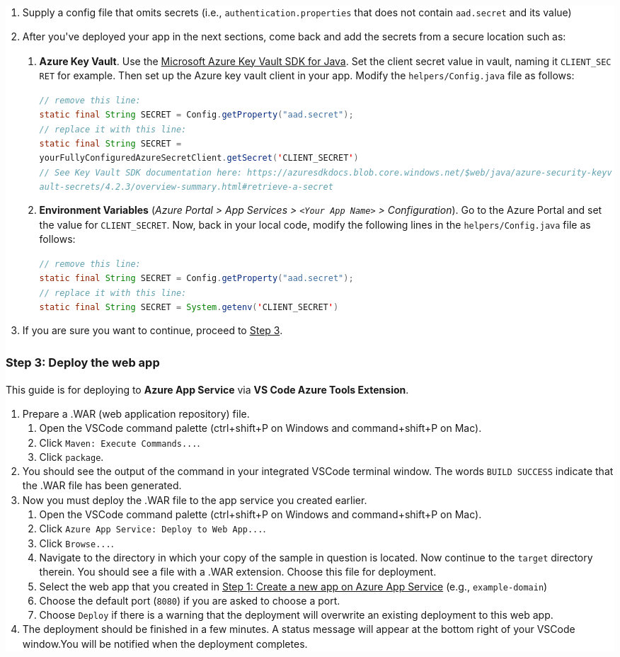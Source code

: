 1. Supply a config file that omits secrets (i.e., `authentication.properties` that does not contain `aad.secret` and its value)
2. After you've deployed your app in the next sections, come back and add the secrets from a secure location such as:
   1. **Azure Key Vault**. Use the [Microsoft Azure Key Vault SDK for Java](https://github.com/Azure/azure-sdk-for-java/tree/master/sdk/keyvault). Set the client secret value in vault, naming it `CLIENT_SECRET` for example. Then set up the Azure key vault client in your app. Modify the `helpers/Config.java` file as follows:

         ```Java
         // remove this line:
         static final String SECRET = Config.getProperty("aad.secret");
         // replace it with this line:
         static final String SECRET = 
         yourFullyConfiguredAzureSecretClient.getSecret('CLIENT_SECRET')
         // See Key Vault SDK documentation here: https://azuresdkdocs.blob.core.windows.net/$web/java/azure-security-keyvault-secrets/4.2.3/overview-summary.html#retrieve-a-secret
         ```

   2. **Environment Variables** (*Azure Portal > App Services > `<Your App Name>` > Configuration*). Go to the Azure Portal and set the value for `CLIENT_SECRET`. Now, back in your local code, modify the following lines in the `helpers/Config.java` file as follows:

         ```Java
         // remove this line:
         static final String SECRET = Config.getProperty("aad.secret");
         // replace it with this line:
         static final String SECRET = System.getenv('CLIENT_SECRET')
         ```

3. If you are sure you want to continue, proceed to [Step 3](#step-3-deploy-the-web-app).

### Step 3: Deploy the web app

This guide is for deploying to **Azure App Service** via **VS Code Azure Tools Extension**.

1. Prepare a .WAR (web application repository) file.
    1. Open the VSCode command palette (ctrl+shift+P on Windows and command+shift+P on Mac).
    1. Click  `Maven: Execute Commands...`.
    1. Click `package`.
1. You should see the output of the command in your integrated VSCode terminal window. The words `BUILD SUCCESS` indicate that the .WAR file has been generated.
1. Now you must deploy the .WAR file to the app service you created earlier.
    1. Open the VSCode command palette (ctrl+shift+P on Windows and command+shift+P on Mac).
    1. Click  `Azure App Service: Deploy to Web App...`.
    1. Click `Browse...`.
    1. Navigate to the directory in which your copy of the sample in question is located. Now continue to the `target` directory therein. You should see a file with a .WAR extension. Choose this file for deployment.
    1. Select the web app that you created in [Step 1: Create a new app on Azure App Service](#step-1-create-a-new-app-on-azure-app-service) (e.g., `example-domain`)
    1. Choose the default port (`8080`) if you are asked to choose a port.
    1. Choose `Deploy` if there is a warning that the deployment will overwrite an existing deployment to this web app.
1. The deployment should be finished in a few minutes. A status message will appear at the bottom right of your VSCode window.You will be notified when the deployment completes.
